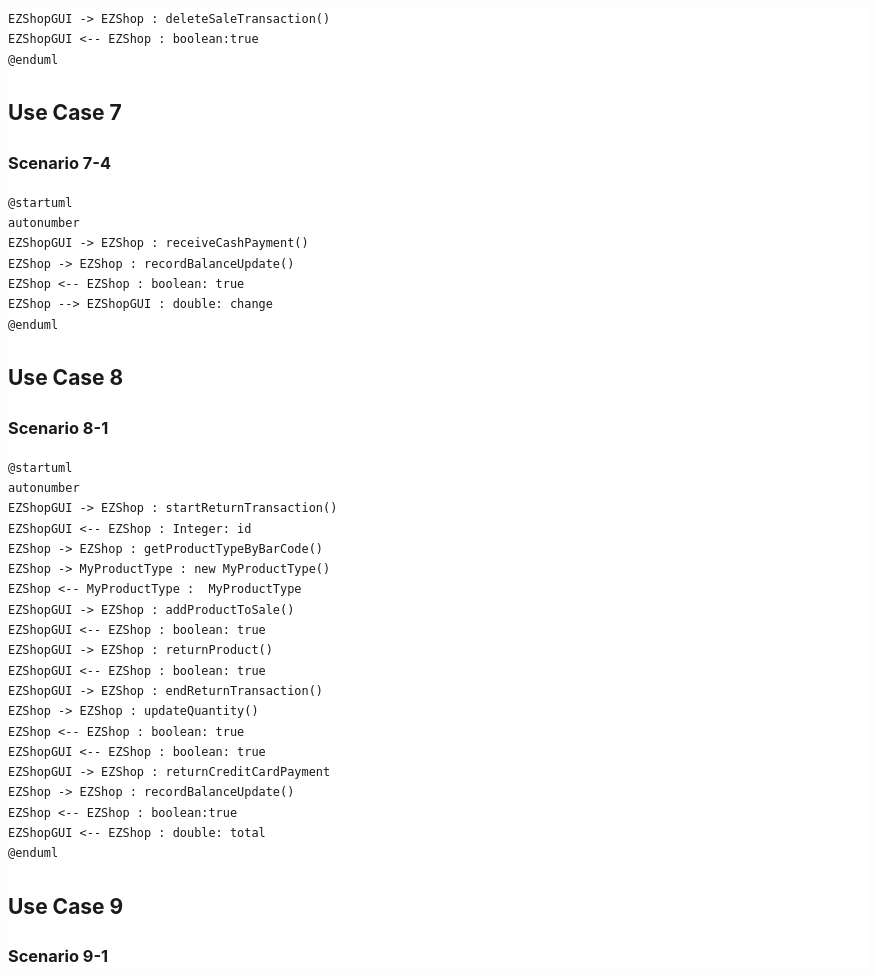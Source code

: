 ```plantuml
EZShopGUI -> EZShop : deleteSaleTransaction()
EZShopGUI <-- EZShop : boolean:true
@enduml
```

## Use Case 7

### Scenario 7-4

```plantuml
@startuml
autonumber
EZShopGUI -> EZShop : receiveCashPayment()
EZShop -> EZShop : recordBalanceUpdate()
EZShop <-- EZShop : boolean: true
EZShop --> EZShopGUI : double: change
@enduml
```

## Use Case 8

### Scenario 8-1

```plantuml
@startuml
autonumber
EZShopGUI -> EZShop : startReturnTransaction()
EZShopGUI <-- EZShop : Integer: id
EZShop -> EZShop : getProductTypeByBarCode()
EZShop -> MyProductType : new MyProductType()
EZShop <-- MyProductType :  MyProductType
EZShopGUI -> EZShop : addProductToSale()
EZShopGUI <-- EZShop : boolean: true
EZShopGUI -> EZShop : returnProduct()
EZShopGUI <-- EZShop : boolean: true
EZShopGUI -> EZShop : endReturnTransaction()
EZShop -> EZShop : updateQuantity()
EZShop <-- EZShop : boolean: true
EZShopGUI <-- EZShop : boolean: true
EZShopGUI -> EZShop : returnCreditCardPayment
EZShop -> EZShop : recordBalanceUpdate()
EZShop <-- EZShop : boolean:true
EZShopGUI <-- EZShop : double: total
@enduml
```

## Use Case 9

### Scenario 9-1
